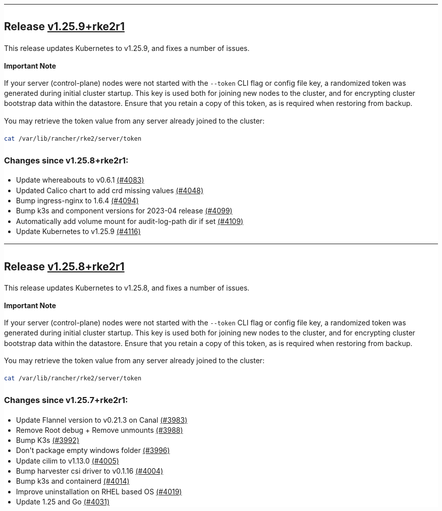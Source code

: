 -----
## Release [v1.25.9+rke2r1](https://github.com/rancher/rke2/releases/tag/v1.25.9+rke2r1)


This release updates Kubernetes to v1.25.9, and fixes a number of issues.

**Important Note**

If your server (control-plane) nodes were not started with the `--token` CLI flag or config file key, a randomized token was generated during initial cluster startup. This key is used both for joining new nodes to the cluster, and for encrypting cluster bootstrap data within the datastore. Ensure that you retain a copy of this token, as is required when restoring from backup.

You may retrieve the token value from any server already joined to the cluster:
```bash
cat /var/lib/rancher/rke2/server/token
```

### Changes since v1.25.8+rke2r1:

* Update whereabouts to v0.6.1 [(#4083)](https://github.com/rancher/rke2/pull/4083)
* Updated Calico chart to add crd missing values [(#4048)](https://github.com/rancher/rke2/pull/4048)
* Bump ingress-nginx to 1.6.4 [(#4094)](https://github.com/rancher/rke2/pull/4094)
* Bump k3s and component versions for 2023-04 release [(#4099)](https://github.com/rancher/rke2/pull/4099)
* Automatically add volume mount for audit-log-path dir if set [(#4109)](https://github.com/rancher/rke2/pull/4109)
* Update Kubernetes to v1.25.9 [(#4116)](https://github.com/rancher/rke2/pull/4116)

-----
## Release [v1.25.8+rke2r1](https://github.com/rancher/rke2/releases/tag/v1.25.8+rke2r1)


This release updates Kubernetes to v1.25.8, and fixes a number of issues.

**Important Note**

If your server (control-plane) nodes were not started with the `--token` CLI flag or config file key, a randomized token was generated during initial cluster startup. This key is used both for joining new nodes to the cluster, and for encrypting cluster bootstrap data within the datastore. Ensure that you retain a copy of this token, as is required when restoring from backup.

You may retrieve the token value from any server already joined to the cluster:
```bash
cat /var/lib/rancher/rke2/server/token
```

### Changes since v1.25.7+rke2r1:

* Update Flannel version to v0.21.3 on Canal [(#3983)](https://github.com/rancher/rke2/pull/3983)
* Remove Root debug + Remove unmounts [(#3988)](https://github.com/rancher/rke2/pull/3988)
* Bump K3s [(#3992)](https://github.com/rancher/rke2/pull/3992)
* Don't package empty windows folder [(#3996)](https://github.com/rancher/rke2/pull/3996)
* Update cilim to v1.13.0 [(#4005)](https://github.com/rancher/rke2/pull/4005)
* Bump harvester csi driver to v0.1.16 [(#4004)](https://github.com/rancher/rke2/pull/4004)
* Bump k3s and containerd [(#4014)](https://github.com/rancher/rke2/pull/4014)
* Improve uninstallation on RHEL based OS [(#4019)](https://github.com/rancher/rke2/pull/4019)
* Update 1.25 and Go [(#4031)](https://github.com/rancher/rke2/pull/4031)
